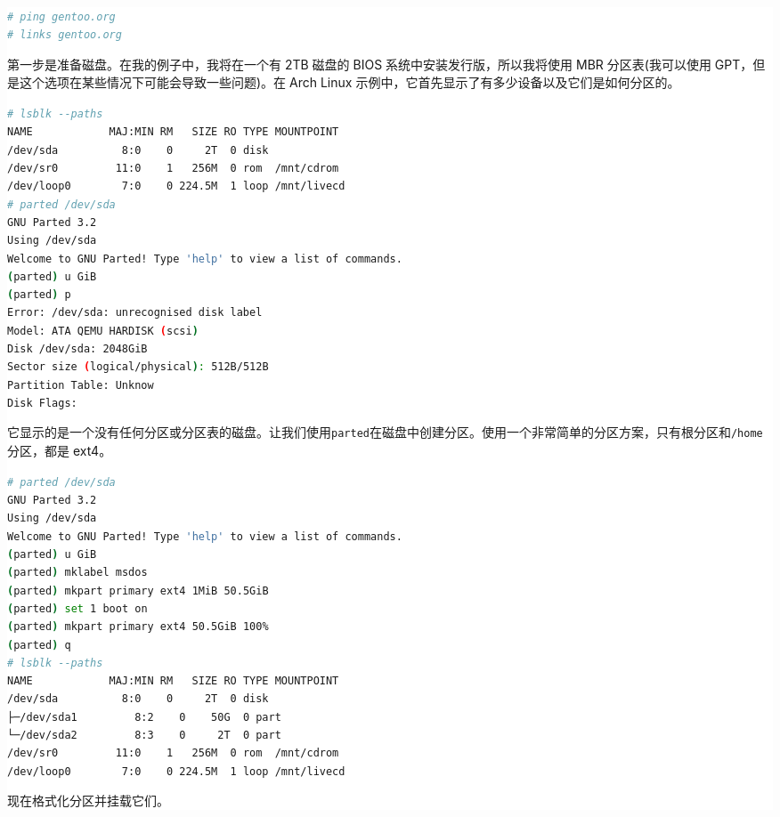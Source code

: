 ```sh
# ping gentoo.org
# links gentoo.org

```

第一步是准备磁盘。在我的例子中，我将在一个有 2TB 磁盘的 BIOS 系统中安装发行版，所以我将使用 MBR 分区表(我可以使用 GPT，但是这个选项在某些情况下可能会导致一些问题)。在 Arch Linux 示例中，它首先显示了有多少设备以及它们是如何分区的。

```sh
# lsblk --paths
NAME            MAJ:MIN RM   SIZE RO TYPE MOUNTPOINT
/dev/sda          8:0    0     2T  0 disk
/dev/sr0         11:0    1   256M  0 rom  /mnt/cdrom
/dev/loop0        7:0    0 224.5M  1 loop /mnt/livecd
# parted /dev/sda
GNU Parted 3.2
Using /dev/sda
Welcome to GNU Parted! Type 'help' to view a list of commands.
(parted) u GiB
(parted) p
Error: /dev/sda: unrecognised disk label
Model: ATA QEMU HARDISK (scsi)
Disk /dev/sda: 2048GiB
Sector size (logical/physical): 512B/512B
Partition Table: Unknow
Disk Flags:

```

它显示的是一个没有任何分区或分区表的磁盘。让我们使用`parted`在磁盘中创建分区。使用一个非常简单的分区方案，只有根分区和`/home`分区，都是 ext4。

```sh
# parted /dev/sda
GNU Parted 3.2
Using /dev/sda
Welcome to GNU Parted! Type 'help' to view a list of commands.
(parted) u GiB
(parted) mklabel msdos
(parted) mkpart primary ext4 1MiB 50.5GiB
(parted) set 1 boot on
(parted) mkpart primary ext4 50.5GiB 100%
(parted) q
# lsblk --paths
NAME            MAJ:MIN RM   SIZE RO TYPE MOUNTPOINT
/dev/sda          8:0    0     2T  0 disk
├─/dev/sda1         8:2    0    50G  0 part
└─/dev/sda2         8:3    0     2T  0 part
/dev/sr0         11:0    1   256M  0 rom  /mnt/cdrom
/dev/loop0        7:0    0 224.5M  1 loop /mnt/livecd

```

现在格式化分区并挂载它们。
